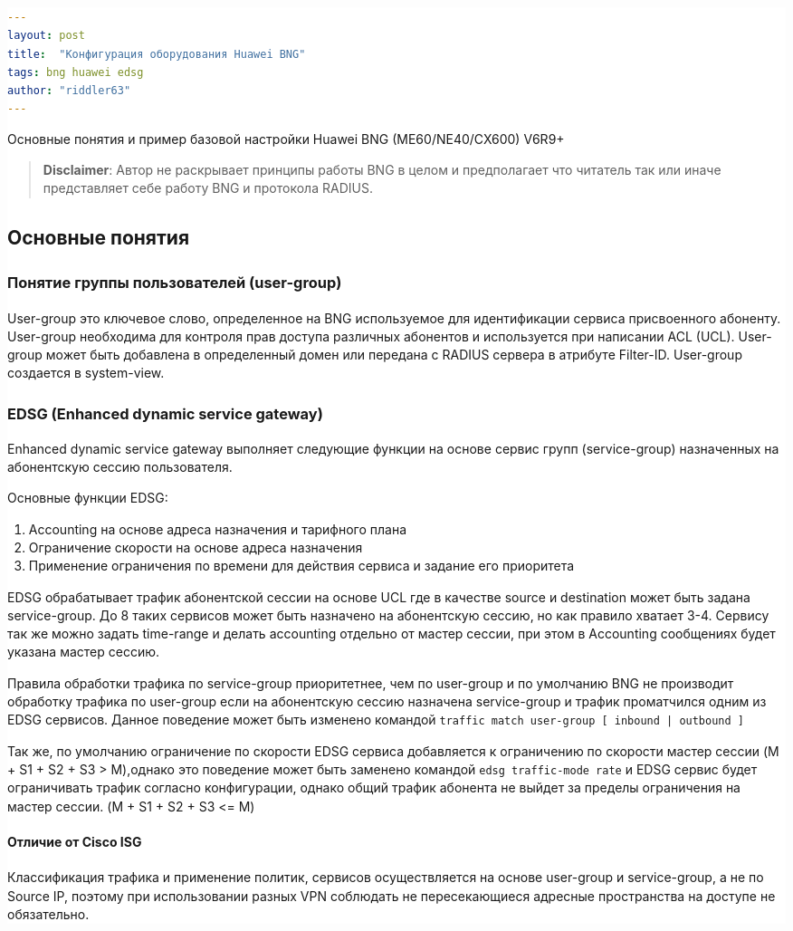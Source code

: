 ```yaml
---
layout: post
title:  "Конфигурация оборудования Huawei BNG"
tags: bng huawei edsg
author: "riddler63"
---
```


Основные понятия и пример базовой настройки Huawei BNG (ME60/NE40/CX600) V6R9+

> **Disclaimer**: Автор не раскрывает принципы работы BNG в целом и предполагает что читатель так или иначе представляет себе работу BNG и протокола RADIUS.

## Основные понятия

### Понятие группы пользователей (user-group)

User-group это ключевое слово, определенное на BNG используемое для идентификации сервиса присвоенного абоненту. User-group необходима для контроля прав доступа различных абонентов и используется при написании ACL (UCL).
User-group может быть добавлена в определенный домен или передана с RADIUS сервера в атрибуте Filter-ID.
User-group создается в system-view.

### EDSG (Enhanced dynamic service gateway)

Enhanced dynamic service gateway выполняет следующие функции на основе сервис групп (service-group) назначенных на абонентскую сессию пользователя.

Основные функции EDSG:

1. Accounting на основе адреса назначения и тарифного плана
2. Ограничение скорости на основе адреса назначения
3. Применение ограничения по времени для действия сервиса и задание его приоритета

EDSG обрабатывает трафик абонентской сессии на основе UCL где в качестве source и destination может быть задана service-group. До 8 таких сервисов может быть назначено на абонентскую сессию, но как правило хватает 3-4. Сервису так же можно задать time-range и делать accounting отдельно от мастер сессии, при этом в Accounting сообщениях будет указана мастер сессию.

Правила обработки трафика по service-group приоритетнее, чем по user-group и по умолчанию BNG не производит обработку трафика по user-group если на абонентскую сессию назначена service-group и трафик проматчился одним из EDSG сервисов. Данное поведение может быть изменено командой `traffic match user-group [ inbound | outbound ]`

Так же, по умолчанию ограничение по скорости EDSG сервиса добавляется к ограничению по скорости мастер сессии (M + S1 + S2 + S3 > M),однако это поведение может быть заменено командой `edsg traffic-mode rate` и EDSG сервис будет ограничивать трафик согласно конфигурации, однако общий трафик абонента не выйдет за пределы ограничения на мастер сессии. (M + S1 + S2 + S3 <= M)

#### Отличие от Cisco ISG

Классификация трафика и применение политик, сервисов осуществляется на основе user-group и service-group, а не по Source IP, поэтому при использовании разных VPN соблюдать не пересекающиеся адресные пространства на доступе не обязательно.
